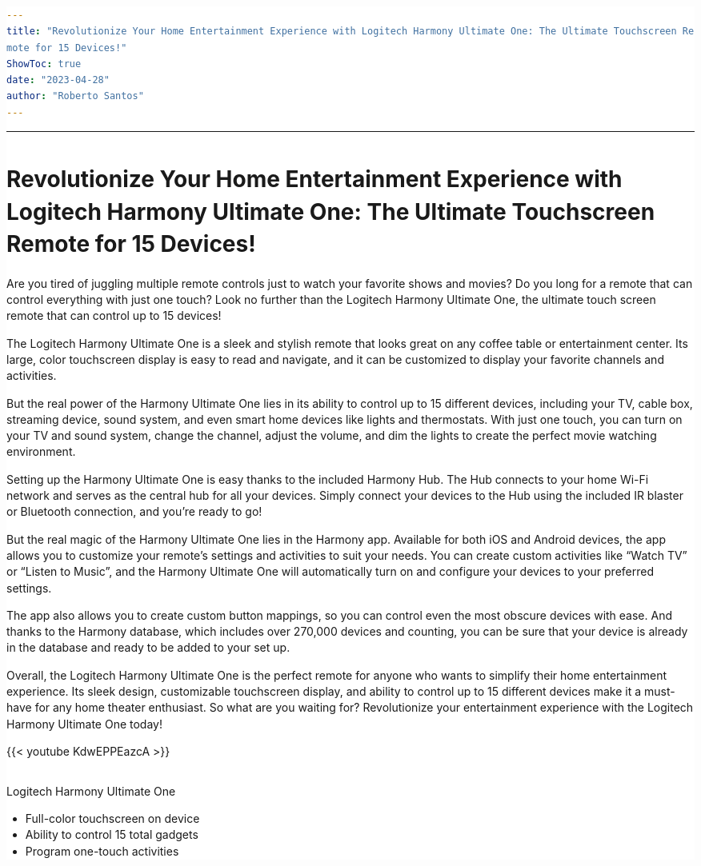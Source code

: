 ```yaml
---
title: "Revolutionize Your Home Entertainment Experience with Logitech Harmony Ultimate One: The Ultimate Touchscreen Remote for 15 Devices!"
ShowToc: true 
date: "2023-04-28"
author: "Roberto Santos"
---
```

*****
# Revolutionize Your Home Entertainment Experience with Logitech Harmony Ultimate One: The Ultimate Touchscreen Remote for 15 Devices! 

Are you tired of juggling multiple remote controls just to watch your favorite shows and movies? Do you long for a remote that can control everything with just one touch? Look no further than the Logitech Harmony Ultimate One, the ultimate touch screen remote that can control up to 15 devices!

The Logitech Harmony Ultimate One is a sleek and stylish remote that looks great on any coffee table or entertainment center. Its large, color touchscreen display is easy to read and navigate, and it can be customized to display your favorite channels and activities.

But the real power of the Harmony Ultimate One lies in its ability to control up to 15 different devices, including your TV, cable box, streaming device, sound system, and even smart home devices like lights and thermostats. With just one touch, you can turn on your TV and sound system, change the channel, adjust the volume, and dim the lights to create the perfect movie watching environment.

Setting up the Harmony Ultimate One is easy thanks to the included Harmony Hub. The Hub connects to your home Wi-Fi network and serves as the central hub for all your devices. Simply connect your devices to the Hub using the included IR blaster or Bluetooth connection, and you’re ready to go!

But the real magic of the Harmony Ultimate One lies in the Harmony app. Available for both iOS and Android devices, the app allows you to customize your remote’s settings and activities to suit your needs. You can create custom activities like “Watch TV” or “Listen to Music”, and the Harmony Ultimate One will automatically turn on and configure your devices to your preferred settings.

The app also allows you to create custom button mappings, so you can control even the most obscure devices with ease. And thanks to the Harmony database, which includes over 270,000 devices and counting, you can be sure that your device is already in the database and ready to be added to your set up.

Overall, the Logitech Harmony Ultimate One is the perfect remote for anyone who wants to simplify their home entertainment experience. Its sleek design, customizable touchscreen display, and ability to control up to 15 different devices make it a must-have for any home theater enthusiast. So what are you waiting for? Revolutionize your entertainment experience with the Logitech Harmony Ultimate One today!

{{< youtube KdwEPPEazcA >}} 



## 
Logitech Harmony Ultimate One
 
- Full-color touchscreen on device
 - Ability to control 15 total gadgets
 - Program one-touch activities
